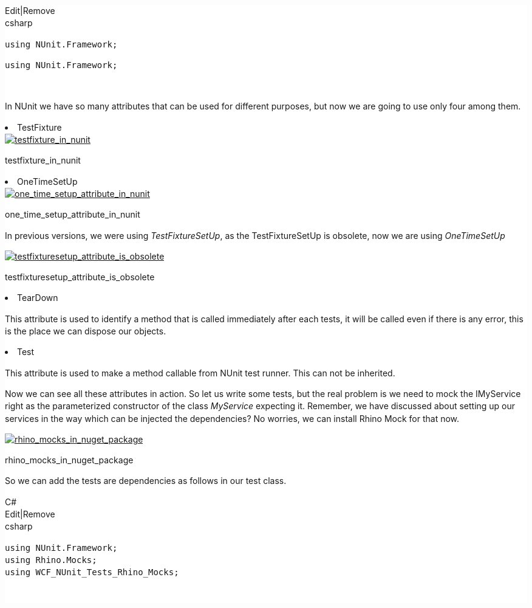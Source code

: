<div class="pluginLinkHolder"><span class="pluginEditHolderLink">Edit</span>|<span class="pluginRemoveHolderLink">Remove</span></div>
<span class="hidden">csharp</span>
<pre class="hidden">using NUnit.Framework;
</pre>
<div class="preview">
<pre class="js">using&nbsp;NUnit.Framework;&nbsp;
</pre>
</div>
</div>
</div>
<div class="endscriptcode">&nbsp;</div>
</div>
</div>
<p>In NUnit we have so many attributes that can be used for different purposes, but now we are going to use only four among them.</p>
<li>TestFixture
<div class="wp-caption x_alignnone" id="attachment_11934"><a href="http://sibeeshpassion.com/wp-content/uploads/2016/11/TestFixture_In_NUnit-e1479646568966.png"><img class="size-full x_wp-image-11934" src="-testfixture_in_nunit-e1479646568966.png" alt="testfixture_in_nunit" width="634" height="191"></a>
<p class="wp-caption-text">testfixture_in_nunit</p>
</div>
</li><li>OneTimeSetUp
<div class="wp-caption x_alignnone" id="attachment_11935"><a href="http://sibeeshpassion.com/wp-content/uploads/2016/11/One_Time_SetUp_Attribute_In_NUnit.png"><img class="size-large x_wp-image-11935" src="-one_time_setup_attribute_in_nunit-1024x283.png" alt="one_time_setup_attribute_in_nunit" width="634" height="175"></a>
<p class="wp-caption-text">one_time_setup_attribute_in_nunit</p>
</div>
<p>In previous versions, we were using&nbsp;<em>TestFixtureSetUp</em>, as the TestFixtureSetUp is obsolete, now we are using&nbsp;<em>OneTimeSetUp</em></p>
<div class="wp-caption x_alignnone" id="attachment_11937"><a href="http://sibeeshpassion.com/wp-content/uploads/2016/11/TestFixtureSetUp_attribute_is_obsolete-e1479646895142.png"><img class="size-full x_wp-image-11937" src="-testfixturesetup_attribute_is_obsolete-e1479646895142.png" alt="testfixturesetup_attribute_is_obsolete" width="634" height="213"></a>
<p class="wp-caption-text">testfixturesetup_attribute_is_obsolete</p>
</div>
</li><li>TearDown
<p>This attribute is used to identify a method that is called immediately after each tests, it will be called even if there is any error, this is the place we can dispose our objects.</p>
</li><li>Test
<p>This attribute is used to make a method callable from NUnit test runner. This can not be inherited.</p>
<p>Now we can see all these attributes in action. So let us write some tests, but the real problem is we need to mock the IMyService right as the parameterized constructor of the class&nbsp;<em>MyService&nbsp;</em>expecting it. Remember, we have discussed about
 setting up our services in the way which can be injected the dependencies? No worries, we can install Rhino Mock for that now.</p>
<div class="wp-caption x_alignnone" id="attachment_11938"><a href="http://sibeeshpassion.com/wp-content/uploads/2016/11/Rhino_Mocks_In_Nuget_Package-1.png"><img class="size-large x_wp-image-11938" src="-rhino_mocks_in_nuget_package-1-1024x573.png" alt="rhino_mocks_in_nuget_package" width="634" height="355"></a>
<p class="wp-caption-text">rhino_mocks_in_nuget_package</p>
</div>
<p>So we can add the tests are dependencies as follows in our test class.</p>
<div>
<div class="syntaxhighlighter csharp" id="highlighter_865939">
<div class="scriptcode">
<div class="pluginEditHolder" pluginCommand="mceScriptCode">
<div class="title"><span>C#</span></div>
<div class="pluginLinkHolder"><span class="pluginEditHolderLink">Edit</span>|<span class="pluginRemoveHolderLink">Remove</span></div>
<span class="hidden">csharp</span>
<pre class="hidden">using NUnit.Framework;
using Rhino.Mocks;
using WCF_NUnit_Tests_Rhino_Mocks;
 